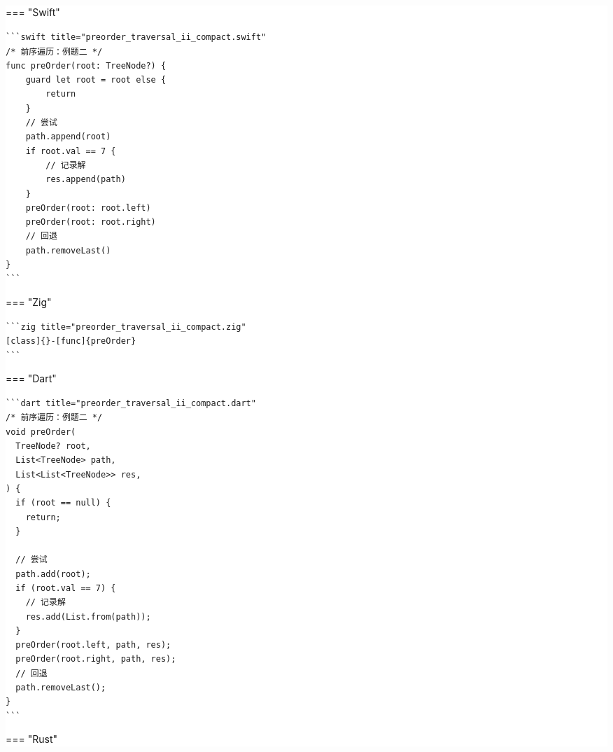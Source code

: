 === "Swift"

    ```swift title="preorder_traversal_ii_compact.swift"
    /* 前序遍历：例题二 */
    func preOrder(root: TreeNode?) {
        guard let root = root else {
            return
        }
        // 尝试
        path.append(root)
        if root.val == 7 {
            // 记录解
            res.append(path)
        }
        preOrder(root: root.left)
        preOrder(root: root.right)
        // 回退
        path.removeLast()
    }
    ```

=== "Zig"

    ```zig title="preorder_traversal_ii_compact.zig"
    [class]{}-[func]{preOrder}
    ```

=== "Dart"

    ```dart title="preorder_traversal_ii_compact.dart"
    /* 前序遍历：例题二 */
    void preOrder(
      TreeNode? root,
      List<TreeNode> path,
      List<List<TreeNode>> res,
    ) {
      if (root == null) {
        return;
      }

      // 尝试
      path.add(root);
      if (root.val == 7) {
        // 记录解
        res.add(List.from(path));
      }
      preOrder(root.left, path, res);
      preOrder(root.right, path, res);
      // 回退
      path.removeLast();
    }
    ```

=== "Rust"
